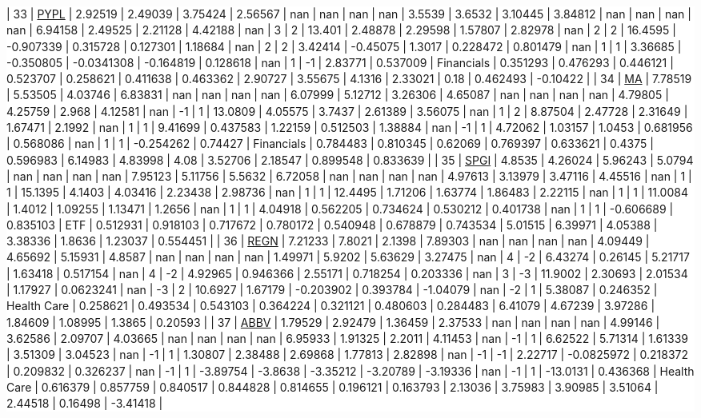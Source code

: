 |  33 | [PYPL](https://finance.yahoo.com/quote/PYPL/financials)   |   2.92519   |   2.49039   |  3.75424   |  2.56567    |          nan |         nan |         nan |         nan |   3.5539    |   3.6532    |  3.10445   |   3.84812   |          nan |         nan |         nan |         nan |   6.94158   |   2.49525    |  2.21128   |   4.42188   |          nan |           3 |           2 |  13.401      |   2.48878    |  2.29598    |  1.57807   |   2.82978   |          nan |           2 |           2 |  16.4595     |  -0.907339  |  0.315728   |  0.127301   |  1.18684    |          nan |           2 |           2 |   3.42414   | -0.45075    |  1.3017      |  0.228472  |  0.801479    |         nan |          1 |          1 |   3.36685    | -0.350805  | -0.0341308   | -0.164819   |  0.128618   |         nan |          1 |         -1 |   2.83771    | 0.537009  | Financials             | 0.351293  | 0.476293  | 0.446121  | 0.523707  | 0.258621  | 0.411638  | 0.463362  |  2.90727   |  3.55675   |  4.1316    |  2.33021     |  0.18       |  0.462493   | -0.10422   |
|  34 | [MA](https://finance.yahoo.com/quote/MA/financials)       |   7.78519   |   5.53505   |  4.03746   |  6.83831    |          nan |         nan |         nan |         nan |   6.07999   |   5.12712   |  3.26306   |   4.65087   |          nan |         nan |         nan |         nan |   4.79805   |   4.25759    |  2.968     |   4.12581   |          nan |          -1 |           1 |  13.0809     |   4.05575    |  3.7437     |  2.61389   |   3.56075   |          nan |           1 |           2 |   8.87504    |   2.47728   |  2.31649    |  1.67471    |  2.1992     |          nan |           1 |           1 |   9.41699   |  0.437583   |  1.22159     |  0.512503  |  1.38884     |         nan |         -1 |          1 |   4.72062    |  1.03157   |  1.0453      |  0.681956   |  0.568086   |         nan |          1 |          1 |  -0.254262   | 0.74427   | Financials             | 0.784483  | 0.810345  | 0.62069   | 0.769397  | 0.633621  | 0.4375    | 0.596983  |  6.14983   |  4.83998   |  4.08      |  3.52706     |  2.18547    |  0.899548   |  0.833639  |
|  35 | [SPGI](https://finance.yahoo.com/quote/SPGI/financials)   |   4.8535    |   4.26024   |  5.96243   |  5.0794     |          nan |         nan |         nan |         nan |   7.95123   |   5.11756   |  5.5632    |   6.72058   |          nan |         nan |         nan |         nan |   4.97613   |   3.13979    |  3.47116   |   4.45516   |          nan |           1 |           1 |  15.1395     |   4.1403     |  4.03416    |  2.23438   |   2.98736   |          nan |           1 |           1 |  12.4495     |   1.71206   |  1.63774    |  1.86483    |  2.22115    |          nan |           1 |           1 |  11.0084    |  1.4012     |  1.09255     |  1.13471   |  1.2656      |         nan |          1 |          1 |   4.04918    |  0.562205  |  0.734624    |  0.530212   |  0.401738   |         nan |          1 |          1 |  -0.606689   | 0.835103  | ETF                    | 0.512931  | 0.918103  | 0.717672  | 0.780172  | 0.540948  | 0.678879  | 0.743534  |  5.01515   |  6.39971   |  4.05388   |  3.38336     |  1.8636     |  1.23037    |  0.554451  |
|  36 | [REGN](https://finance.yahoo.com/quote/REGN/financials)   |   7.21233   |   7.8021    |  2.1398    |  7.89303    |          nan |         nan |         nan |         nan |   4.09449   |   4.65692   |  5.15931   |   4.8587    |          nan |         nan |         nan |         nan |   1.49971   |   5.9202     |  5.63629   |   3.27475   |          nan |           4 |          -2 |   6.43274    |   0.26145    |  5.21717    |  1.63418   |   0.517154  |          nan |           4 |          -2 |   4.92965    |   0.946366  |  2.55171    |  0.718254   |  0.203336   |          nan |           3 |          -3 |  11.9002    |  2.30693    |  2.01534     |  1.17927   |  0.0623241   |         nan |         -3 |          2 |  10.6927     |  1.67179   | -0.203902    |  0.393784   | -1.04079    |         nan |         -2 |          1 |   5.38087    | 0.246352  | Health Care            | 0.258621  | 0.493534  | 0.543103  | 0.364224  | 0.321121  | 0.480603  | 0.284483  |  6.41079   |  4.67239   |  3.97286   |  1.84609     |  1.08995    |  1.3865     |  0.20593   |
|  37 | [ABBV](https://finance.yahoo.com/quote/ABBV/financials)   |   1.79529   |   2.92479   |  1.36459   |  2.37533    |          nan |         nan |         nan |         nan |   4.99146   |   3.62586   |  2.09707   |   4.03665   |          nan |         nan |         nan |         nan |   6.95933   |   1.91325    |  2.2011    |   4.11453   |          nan |          -1 |           1 |   6.62522    |   5.71314    |  1.61339    |  3.51309   |   3.04523   |          nan |          -1 |           1 |   1.30807    |   2.38488   |  2.69868    |  1.77813    |  2.82898    |          nan |          -1 |          -1 |   2.22717   | -0.0825972  |  0.218372    |  0.209832  |  0.326237    |         nan |         -1 |          1 |  -3.89754    | -3.8638    | -3.35212     | -3.20789    | -3.19336    |         nan |         -1 |          1 | -13.0131     | 0.436368  | Health Care            | 0.616379  | 0.857759  | 0.840517  | 0.844828  | 0.814655  | 0.196121  | 0.163793  |  2.13036   |  3.75983   |  3.90985   |  3.51064     |  2.44518    |  0.16498    | -3.41418   |